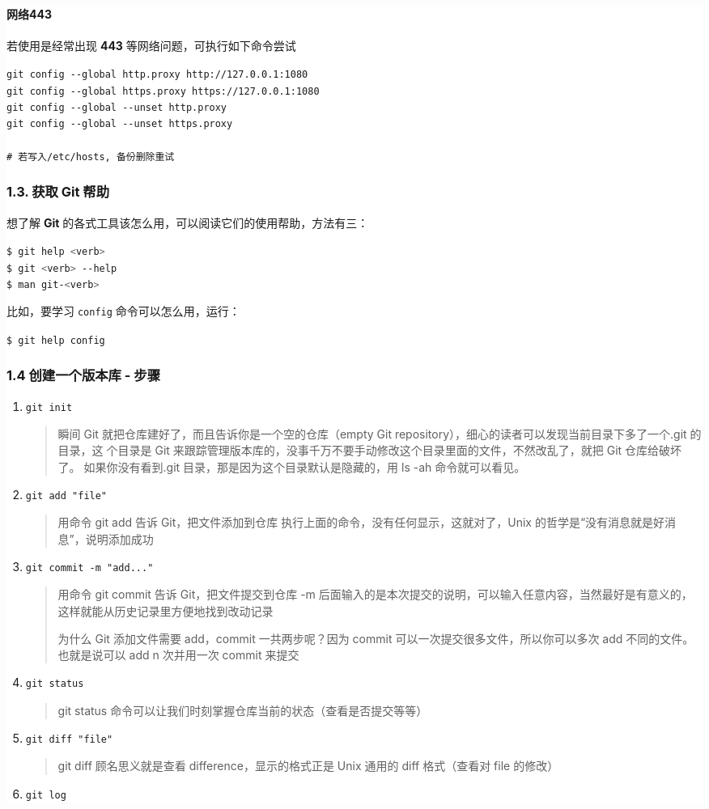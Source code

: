 #### 网络443

若使用是经常出现 **443** 等网络问题，可执行如下命令尝试

```shell
git config --global http.proxy http://127.0.0.1:1080
git config --global https.proxy https://127.0.0.1:1080
git config --global --unset http.proxy
git config --global --unset https.proxy

# 若写入/etc/hosts, 备份删除重试
```

### 1.3. 获取 Git 帮助

想了解 **Git** 的各式工具该怎么用，可以阅读它们的使用帮助，方法有三：

```bash
$ git help <verb>
$ git <verb> --help
$ man git-<verb>
```

比如，要学习 `config` 命令可以怎么用，运行：

```bash
$ git help config
```

### 1.4 创建一个版本库 - 步骤

1. `git init`

   > 瞬间 Git 就把仓库建好了，而且告诉你是一个空的仓库（empty Git repository），细心的读者可以发现当前目录下多了一个.git 的目录，这
   > 个目录是 Git 来跟踪管理版本库的，没事千万不要手动修改这个目录里面的文件，不然改乱了，就把 Git 仓库给破坏了。
   > 如果你没有看到.git 目录，那是因为这个目录默认是隐藏的，用 ls -ah 命令就可以看见。

2. `git add "file"`

   > 用命令 git add 告诉 Git，把文件添加到仓库
   > 执行上面的命令，没有任何显示，这就对了，Unix 的哲学是“没有消息就是好消息”，说明添加成功

3. `git commit -m "add..."`

   > 用命令 git commit 告诉 Git，把文件提交到仓库 -m 后面输入的是本次提交的说明，可以输入任意内容，当然最好是有意义的，这样就能从历史记录里方便地找到改动记录
   >
   > 为什么 Git 添加文件需要 add，commit 一共两步呢？因为 commit 可以一次提交很多文件，所以你可以多次 add 不同的文件。也就是说可以 add n 次并用一次
   > commit 来提交

4. `git status`

   > git status 命令可以让我们时刻掌握仓库当前的状态（查看是否提交等等）

5. `git diff "file"`

   > git diff 顾名思义就是查看 difference，显示的格式正是 Unix 通用的 diff 格式（查看对 file 的修改）

6. `git log`
